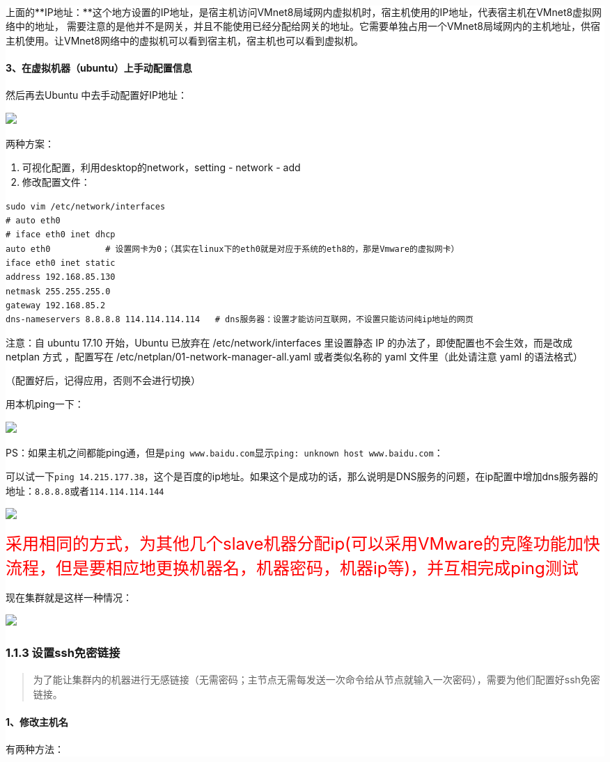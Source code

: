 上面的**IP地址：**这个地方设置的IP地址，是宿主机访问VMnet8局域网内虚拟机时，宿主机使用的IP地址，代表宿主机在VMnet8虚拟网络中的地址， 需要注意的是他并不是网关，并且不能使用已经分配给网关的地址。它需要单独占用一个VMnet8局域网内的主机地址，供宿主机使用。让VMnet8网络中的虚拟机可以看到宿主机，宿主机也可以看到虚拟机。

#### 3、在虚拟机器（ubuntu）上手动配置信息


然后再去Ubuntu 中去手动配置好IP地址：

![](https://raw.githubusercontent.com/BBQldf/PicGotest/master/20221201221405.png)

两种方案：

1. 可视化配置，利用desktop的network，setting - network - add
2. 修改配置文件：

```
sudo vim /etc/network/interfaces
# auto eth0
# iface eth0 inet dhcp
auto eth0			# 设置网卡为0；（其实在linux下的eth0就是对应于系统的eth8的，那是Vmware的虚拟网卡）
iface eth0 inet static
address 192.168.85.130
netmask 255.255.255.0
gateway 192.168.85.2
dns-nameservers 8.8.8.8 114.114.114.114   # dns服务器：设置才能访问互联网，不设置只能访问纯ip地址的网页
```

注意：自 ubuntu 17.10 开始，Ubuntu 已放弃在 /etc/network/interfaces 里设置静态 IP 的办法了，即使配置也不会生效，而是改成 netplan 方式 ，配置写在 /etc/netplan/01-network-manager-all.yaml 或者类似名称的 yaml 文件里（此处请注意 yaml 的语法格式）

（配置好后，记得应用，否则不会进行切换）

用本机ping一下：

![](https://raw.githubusercontent.com/BBQldf/PicGotest/master/20221201221553.png)

PS：如果主机之间都能ping通，但是`ping www.baidu.com`显示`ping: unknown host www.baidu.com`：

可以试一下`ping 14.215.177.38`，这个是百度的ip地址。如果这个是成功的话，那么说明是DNS服务的问题，在ip配置中增加dns服务器的地址：`8.8.8.8`或者`114.114.114.144`

![](https://raw.githubusercontent.com/BBQldf/PicGotest/master/20221203121733.png)

<font color='red' size = '5'>采用相同的方式，为其他几个slave机器分配ip(可以采用VMware的克隆功能加快流程，但是要相应地更换机器名，机器密码，机器ip等)，并互相完成ping测试 </font>

现在集群就是这样一种情况：

![](https://raw.githubusercontent.com/BBQldf/PicGotest/master/20221203123629.png)

### 1.1.3 设置ssh免密链接

> 为了能让集群内的机器进行无感链接（无需密码；主节点无需每发送一次命令给从节点就输入一次密码），需要为他们配置好ssh免密链接。

#### 1、修改主机名

有两种方法：
